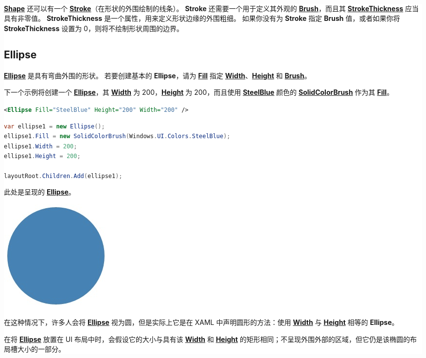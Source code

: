 [**Shape**](https://msdn.microsoft.com/library/windows/apps/BR243377) 还可以有一个 [**Stroke**](https://msdn.microsoft.com/library/windows/apps/windows.ui.xaml.shapes.shape.stroke)（在形状的外围绘制的线条）。 **Stroke** 还需要一个用于定义其外观的 [**Brush**](https://msdn.microsoft.com/library/windows/apps/BR228076)，而且其 [**StrokeThickness**](https://msdn.microsoft.com/library/windows/apps/windows.ui.xaml.shapes.shape.strokethickness) 应当具有非零值。 **StrokeThickness** 是一个属性，用来定义形状边缘的外围粗细。 如果你没有为 **Stroke** 指定 **Brush** 值，或者如果你将 **StrokeThickness** 设置为 0，则将不绘制形状周围的边界。

## <a name="ellipse"></a>Ellipse

[**Ellipse**](https://msdn.microsoft.com/library/windows/apps/BR243343) 是具有弯曲外围的形状。 若要创建基本的 **Ellipse**，请为 [**Fill**](https://msdn.microsoft.com/library/windows/apps/windows.ui.xaml.shapes.shape.fill) 指定 [**Width**](https://msdn.microsoft.com/library/windows/apps/BR208751)、[**Height**](https://msdn.microsoft.com/library/windows/apps/BR208718) 和 [**Brush**](https://msdn.microsoft.com/library/windows/apps/BR228076)。

下一个示例将创建一个 [**Ellipse**](https://msdn.microsoft.com/library/windows/apps/BR243343)，其 [**Width**](https://msdn.microsoft.com/library/windows/apps/BR208751) 为 200，[**Height**](https://msdn.microsoft.com/library/windows/apps/BR208718) 为 200，而且使用 [**SteelBlue**](https://msdn.microsoft.com/library/windows/apps/Hh748056) 颜色的 [**SolidColorBrush**](https://msdn.microsoft.com/library/windows/apps/BR242962) 作为其 [**Fill**](https://msdn.microsoft.com/library/windows/apps/windows.ui.xaml.shapes.shape.fill)。

```xml
<Ellipse Fill="SteelBlue" Height="200" Width="200" />
```

```csharp
var ellipse1 = new Ellipse();
ellipse1.Fill = new SolidColorBrush(Windows.UI.Colors.SteelBlue);
ellipse1.Width = 200;
ellipse1.Height = 200;

layoutRoot.Children.Add(ellipse1);
```

此处是呈现的 [**Ellipse**](https://msdn.microsoft.com/library/windows/apps/BR243343)。

![显示的椭圆。](images/shapes-ellipse.jpg)

在这种情况下，许多人会将 [**Ellipse**](https://msdn.microsoft.com/library/windows/apps/BR243343) 视为圆，但是实际上它是在 XAML 中声明圆形的方法：使用 [**Width**](https://msdn.microsoft.com/library/windows/apps/BR208751) 与 [**Height**](https://msdn.microsoft.com/library/windows/apps/BR208718) 相等的 **Ellipse**。

在将 [**Ellipse**](https://msdn.microsoft.com/library/windows/apps/BR243343) 放置在 UI 布局中时，会假设它的大小与具有该 [**Width**](https://msdn.microsoft.com/library/windows/apps/BR208751) 和 [**Height**](https://msdn.microsoft.com/library/windows/apps/BR208718) 的矩形相同；不呈现外围外部的区域，但它仍是该椭圆的布局槽大小的一部分。
